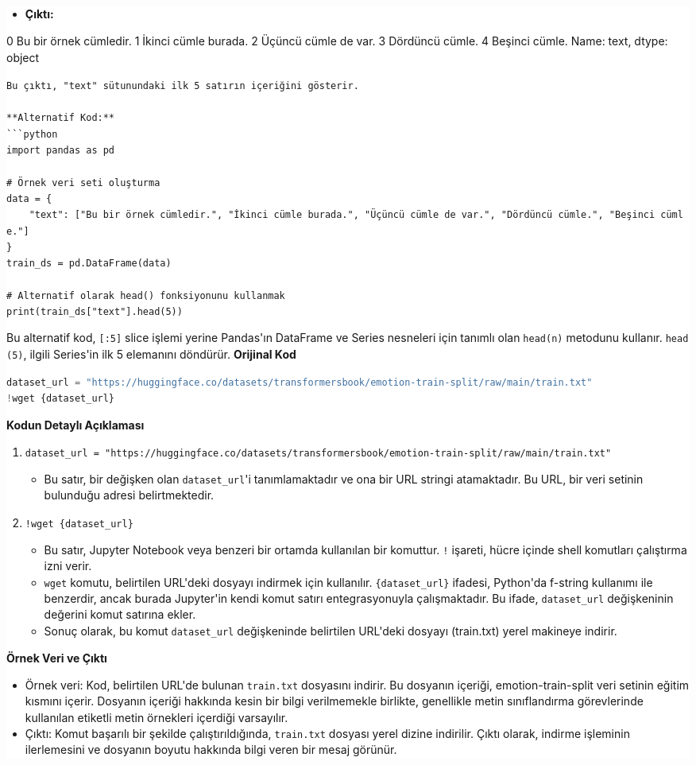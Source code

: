 - **Çıktı:**
  ```
0    Bu bir örnek cümledir.
1     İkinci cümle burada.
2      Üçüncü cümle de var.
3          Dördüncü cümle.
4          Beşinci cümle.
Name: text, dtype: object
```
Bu çıktı, "text" sütunundaki ilk 5 satırın içeriğini gösterir.

**Alternatif Kod:**
```python
import pandas as pd

# Örnek veri seti oluşturma
data = {
    "text": ["Bu bir örnek cümledir.", "İkinci cümle burada.", "Üçüncü cümle de var.", "Dördüncü cümle.", "Beşinci cümle."]
}
train_ds = pd.DataFrame(data)

# Alternatif olarak head() fonksiyonunu kullanmak
print(train_ds["text"].head(5))
```
Bu alternatif kod, `[:5]` slice işlemi yerine Pandas'ın DataFrame ve Series nesneleri için tanımlı olan `head(n)` metodunu kullanır. `head(5)`, ilgili Series'in ilk 5 elemanını döndürür. **Orijinal Kod**
```python
dataset_url = "https://huggingface.co/datasets/transformersbook/emotion-train-split/raw/main/train.txt"
!wget {dataset_url}
```
**Kodun Detaylı Açıklaması**

1. `dataset_url = "https://huggingface.co/datasets/transformersbook/emotion-train-split/raw/main/train.txt"`
   - Bu satır, bir değişken olan `dataset_url`'i tanımlamaktadır ve ona bir URL stringi atamaktadır. Bu URL, bir veri setinin bulunduğu adresi belirtmektedir.

2. `!wget {dataset_url}`
   - Bu satır, Jupyter Notebook veya benzeri bir ortamda kullanılan bir komuttur. `!` işareti, hücre içinde shell komutları çalıştırma izni verir.
   - `wget` komutu, belirtilen URL'deki dosyayı indirmek için kullanılır. `{dataset_url}` ifadesi, Python'da f-string kullanımı ile benzerdir, ancak burada Jupyter'in kendi komut satırı entegrasyonuyla çalışmaktadır. Bu ifade, `dataset_url` değişkeninin değerini komut satırına ekler.
   - Sonuç olarak, bu komut `dataset_url` değişkeninde belirtilen URL'deki dosyayı (train.txt) yerel makineye indirir.

**Örnek Veri ve Çıktı**

- Örnek veri: Kod, belirtilen URL'de bulunan `train.txt` dosyasını indirir. Bu dosyanın içeriği, emotion-train-split veri setinin eğitim kısmını içerir. Dosyanın içeriği hakkında kesin bir bilgi verilmemekle birlikte, genellikle metin sınıflandırma görevlerinde kullanılan etiketli metin örnekleri içerdiği varsayılır.
- Çıktı: Komut başarılı bir şekilde çalıştırıldığında, `train.txt` dosyası yerel dizine indirilir. Çıktı olarak, indirme işleminin ilerlemesini ve dosyanın boyutu hakkında bilgi veren bir mesaj görünür.
